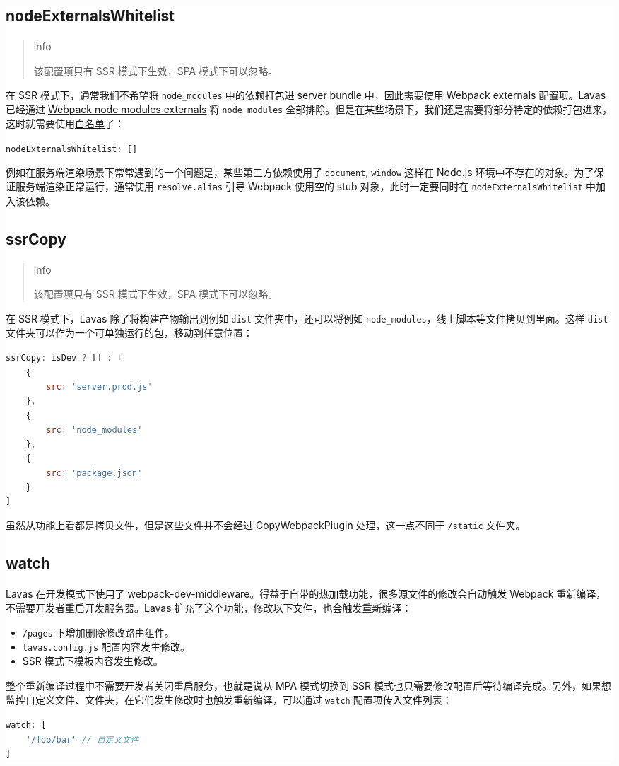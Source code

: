 ## nodeExternalsWhitelist

> info
>
> 该配置项只有 SSR 模式下生效，SPA 模式下可以忽略。

在 SSR 模式下，通常我们不希望将 `node_modules` 中的依赖打包进 server bundle 中，因此需要使用 Webpack [externals](https://doc.webpack-china.org/configuration/externals/) 配置项。Lavas 已经通过 [Webpack node modules externals](https://github.com/liady/webpack-node-externals) 将 `node_modules` 全部排除。但是在某些场景下，我们还是需要将部分特定的依赖打包进来，这时就需要使用[白名单](https://github.com/liady/webpack-node-externals#optionswhitelist-)了：
```javascript
nodeExternalsWhitelist: []
```

例如在服务端渲染场景下常常遇到的一个问题是，某些第三方依赖使用了 `document`, `window` 这样在 Node.js 环境中不存在的对象。为了保证服务端渲染正常运行，通常使用 `resolve.alias` 引导 Webpack 使用空的 stub 对象，此时一定要同时在 `nodeExternalsWhitelist` 中加入该依赖。

## ssrCopy

> info
>
> 该配置项只有 SSR 模式下生效，SPA 模式下可以忽略。

在 SSR 模式下，Lavas 除了将构建产物输出到例如 `dist` 文件夹中，还可以将例如 `node_modules`，线上脚本等文件拷贝到里面。这样 `dist` 文件夹可以作为一个可单独运行的包，移动到任意位置：
```javascript
ssrCopy: isDev ? [] : [
    {
        src: 'server.prod.js'
    },
    {
        src: 'node_modules'
    },
    {
        src: 'package.json'
    }
]
```

虽然从功能上看都是拷贝文件，但是这些文件并不会经过 CopyWebpackPlugin 处理，这一点不同于 `/static` 文件夹。

## watch

Lavas 在开发模式下使用了 webpack-dev-middleware。得益于自带的热加载功能，很多源文件的修改会自动触发 Webpack 重新编译，不需要开发者重启开发服务器。Lavas 扩充了这个功能，修改以下文件，也会触发重新编译：

* `/pages` 下增加删除修改路由组件。
* `lavas.config.js` 配置内容发生修改。
* SSR 模式下模板内容发生修改。

整个重新编译过程中不需要开发者关闭重启服务，也就是说从 MPA 模式切换到 SSR 模式也只需要修改配置后等待编译完成。另外，如果想监控自定义文件、文件夹，在它们发生修改时也触发重新编译，可以通过 `watch` 配置项传入文件列表：
```javascript
watch: [
    '/foo/bar' // 自定义文件
]
```
